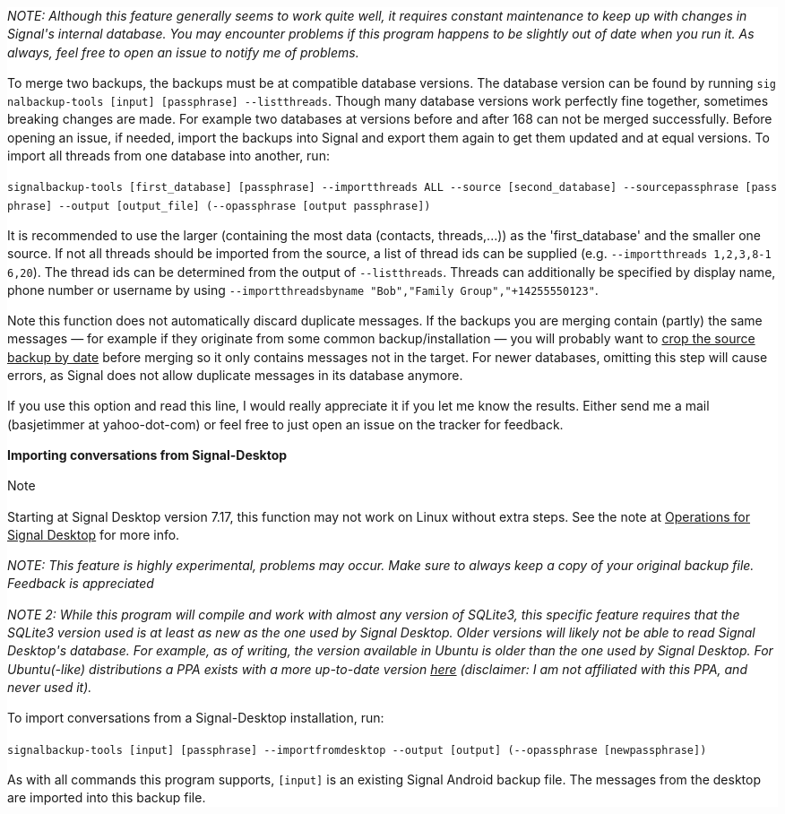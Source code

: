 _NOTE: Although this feature generally seems to work quite well, it requires constant maintenance to keep up with changes in Signal's internal database. You may encounter problems if this program happens to be slightly out of date when you run it. As always, feel free to open an issue to notify me of problems._

To merge two backups, the backups must be at compatible database versions. The database version can be found by running `signalbackup-tools [input] [passphrase] --listthreads`. Though many database versions work perfectly fine together, sometimes breaking changes are made. For example two databases at versions before and after 168 can not be merged successfully. Before opening an issue, if needed, import the backups into Signal and export them again to get them updated and at equal versions. To import all threads from one database into another, run:

```
signalbackup-tools [first_database] [passphrase] --importthreads ALL --source [second_database] --sourcepassphrase [passphrase] --output [output_file] (--opassphrase [output passphrase])
```

It is recommended to use the larger (containing the most data (contacts, threads,...)) as the 'first_database' and the smaller one source. If not all threads should be imported from the source, a list of thread ids can be supplied (e.g. `--importthreads 1,2,3,8-16,20`). The thread ids can be determined from the output of `--listthreads`. Threads can additionally be specified by display name, phone number or username by using `--importthreadsbyname "Bob","Family Group","+14255550123"`.

Note this function does not automatically discard duplicate messages. If the backups you are merging contain (partly) the same messages &mdash; for example if they originate from some common backup/installation &mdash; you will probably want to [crop the source backup by date](#crop) before merging so it only contains messages not in the target. For newer databases, omitting this step will cause errors, as Signal does not allow duplicate messages in its database anymore.

If you use this option and read this line, I would really appreciate it if you let me know the results. Either send me a mail (basjetimmer at yahoo-dot-com) or feel free to just open an issue on the tracker for feedback.

**<span id="desktop">Importing conversations from Signal-Desktop</span>**

> [!NOTE]
> Starting at Signal Desktop version 7.17, this function may not work on Linux without extra steps. See the note at [Operations for Signal Desktop](#desktop_functions) for more info.

_NOTE: This feature is highly experimental, problems may occur. Make sure to always keep a copy of your original backup file. Feedback is appreciated_

_NOTE 2: While this program will compile and work with almost any version of SQLite3, this specific feature requires that the SQLite3 version used is at least as new as the one used by Signal Desktop. Older versions will likely not be able to read Signal Desktop's database. For example, as of writing, the version available in Ubuntu is older than the one used by Signal Desktop. For Ubuntu(-like) distributions a PPA exists with a more up-to-date version [here](https://launchpad.net/~linuxgndu/+archive/ubuntu/sqlitebrowser) (disclaimer: I am not affiliated with this PPA, and never used it)._

To import conversations from a Signal-Desktop installation, run:
```
signalbackup-tools [input] [passphrase] --importfromdesktop --output [output] (--opassphrase [newpassphrase])
```

As with all commands this program supports, `[input]` is an existing Signal Android backup file. The messages from the desktop are imported into this backup file.
